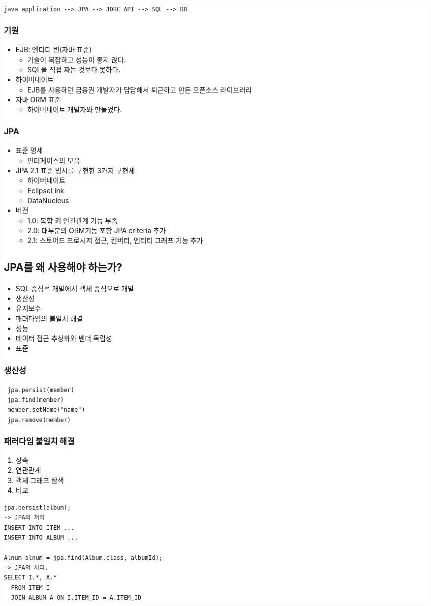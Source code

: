 ```
java application --> JPA --> JDBC API --> SQL --> DB
```
### 기원
- EJB: 엔티티 빈(자바 표준)
	- 기술이 복잡하고 성능이 좋지 않다.
	- SQL을 직접 짜는 것보다 못하다.
- 하이버네이트
	- EJB를 사용하던 금융권 개발자가 답답해서 퇴근하고 만든 오픈소스 라이브러리
- 자바 ORM 표준
	- 하이버네이트 개발자와 만들었다.
### JPA
- 표준 명세
	- 인터페이스의 모음
- JPA 2.1 표준 명시를 구현한 3가지 구현체
	- 하이버네이트
	- EclipseLink
	- DataNucleus
- 버전
	- 1.0: 복합 키 연관관계 기능 부족
	- 2.0: 대부분의 ORM기능 포함 JPA criteria 추가
	- 2.1: 스토어드 프로시저 접근, 컨버터, 엔티티 그래프 기능 추가
## JPA를 왜 사용해야 하는가?
- SQL 중심적 개발에서 객체 중심으로 개발
- 생산성 
- 유지보수
- 패러다임의 불일치 해결
- 성능
- 데이터 접근 추상화와 벤더 독립성
- 표준
### 생산성
```
 jpa.persist(member)
 jpa.find(member)
 member.setName("name")
 jpa.remove(member)
```
### 패러다임 불일치 해결
1. 상속
2. 연관관계
3. 객체 그래프 탐색
4. 비교
``` title:"JPA와 상속"
jpa.persist(album);
-> JPA의 처리
INSERT INTO ITEM ...
INSERT INTO ALBUM ...

Alnum alnum = jpa.find(Album.class, albumId);
-> JPA의 처리.
SELECT I.*, A.*
  FROM ITEM I
  JOIN ALBUM A ON I.ITEM_ID = A.ITEM_ID
```
